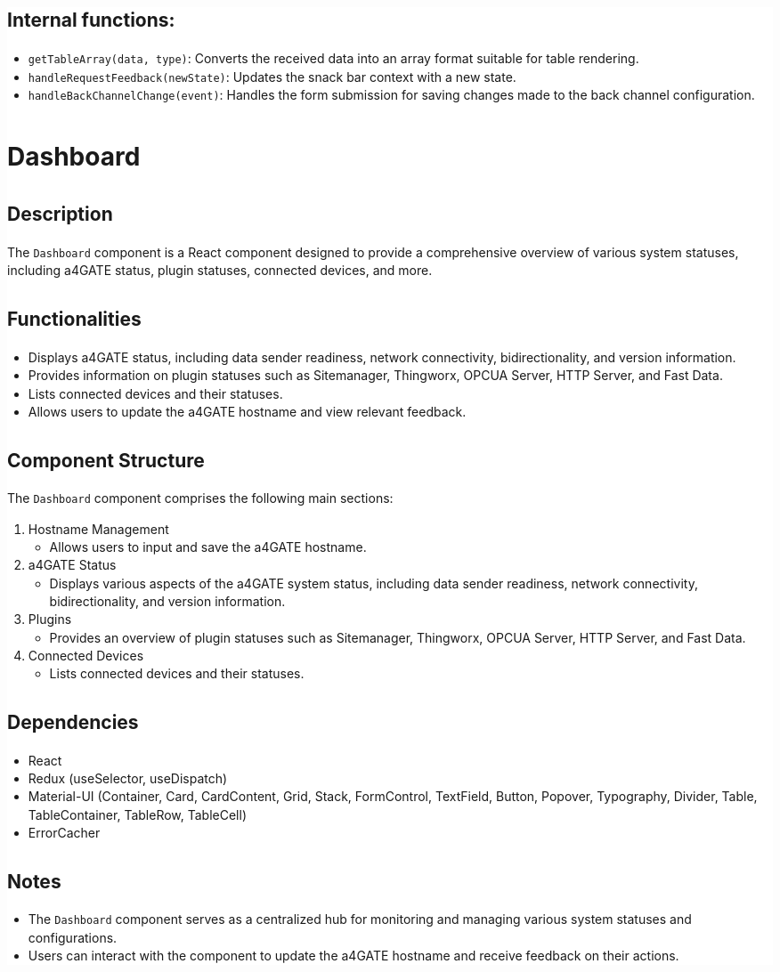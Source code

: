 ## Internal functions:

- `getTableArray(data, type)`: Converts the received data into an array format suitable for table rendering.
- `handleRequestFeedback(newState)`: Updates the snack bar context with a new state.
- `handleBackChannelChange(event)`: Handles the form submission for saving changes made to the back channel configuration.

# Dashboard

## Description
The `Dashboard` component is a React component designed to provide a comprehensive overview of various system statuses, including a4GATE status, plugin statuses, connected devices, and more.

## Functionalities
- Displays a4GATE status, including data sender readiness, network connectivity, bidirectionality, and version information.
- Provides information on plugin statuses such as Sitemanager, Thingworx, OPCUA Server, HTTP Server, and Fast Data.
- Lists connected devices and their statuses.
- Allows users to update the a4GATE hostname and view relevant feedback.

## Component Structure
The `Dashboard` component comprises the following main sections:
1. Hostname Management
    - Allows users to input and save the a4GATE hostname.
2. a4GATE Status
    - Displays various aspects of the a4GATE system status, including data sender readiness, network connectivity, bidirectionality, and version information.
3. Plugins
    - Provides an overview of plugin statuses such as Sitemanager, Thingworx, OPCUA Server, HTTP Server, and Fast Data.
4. Connected Devices
    - Lists connected devices and their statuses.

## Dependencies
- React
- Redux (useSelector, useDispatch)
- Material-UI (Container, Card, CardContent, Grid, Stack, FormControl, TextField, Button, Popover, Typography, Divider, Table, TableContainer, TableRow, TableCell)
- ErrorCacher

## Notes
- The `Dashboard` component serves as a centralized hub for monitoring and managing various system statuses and configurations.
- Users can interact with the component to update the a4GATE hostname and receive feedback on their actions.
